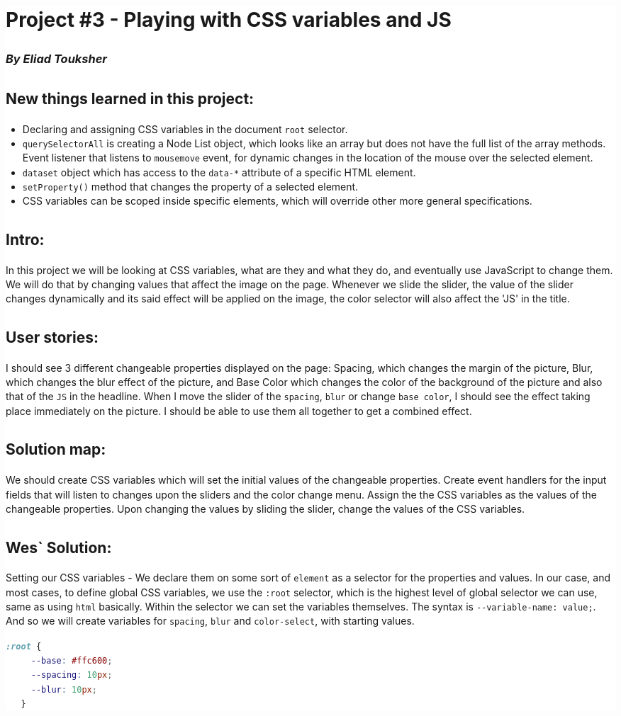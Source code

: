 # Project #3 - Playing with CSS variables and JS
### *By Eliad Touksher*

## New things learned in this project:
* Declaring and assigning CSS variables in the document `root` selector. 
* `querySelectorAll` is creating a Node List object, which looks like an array but does not have the full list of the array methods.
Event listener that listens to `mousemove` event, for dynamic changes in the location of the mouse over the selected element. 
* `dataset` object which has access to the `data-*` attribute of a specific HTML element. 
* `setProperty()` method that changes the property of a selected element. 
* CSS variables can be scoped inside specific elements, which will override other more general specifications.

## Intro: 
In this project we will be looking at CSS variables, what are they and what they do, and eventually use JavaScript to change them. We will do that by changing values that affect the image on the page. Whenever we slide the slider, the value of the slider changes dynamically and its said effect will be applied on the image, the color selector will also affect the 'JS' in the title. 

## User stories:
I should see 3 different changeable properties displayed on the page: Spacing, which changes the margin of the picture, Blur, which changes the blur effect of the picture, and Base Color which changes the color of the background of the picture and also that of the `JS` in the headline. 
When I move the slider of the `spacing`, `blur` or change `base color`, I should see the effect taking place immediately on the picture.
I should be able to use them all together to get a combined effect. 

## Solution map:
We should create CSS variables which will set the initial values of the changeable properties. 
Create event handlers for the input fields that will listen to changes upon the sliders and the color change menu.
Assign the the CSS variables as the values of the changeable properties.
Upon changing the values by sliding the slider, change the values of the CSS variables. 

## Wes` Solution:

Setting our CSS variables - We declare them on some sort of `element` as a selector for the properties and values. In our case, and most cases, to define global CSS variables, we use the `:root` selector, which is the highest level of global selector we can use, same as using `html` basically. Within the selector we can set the variables themselves. The syntax is `--variable-name: value;`. And so we will create variables for `spacing`, `blur` and `color-select`, with starting values. 

````CSS
:root {
     --base: #ffc600;
     --spacing: 10px;
     --blur: 10px;
   }
````
